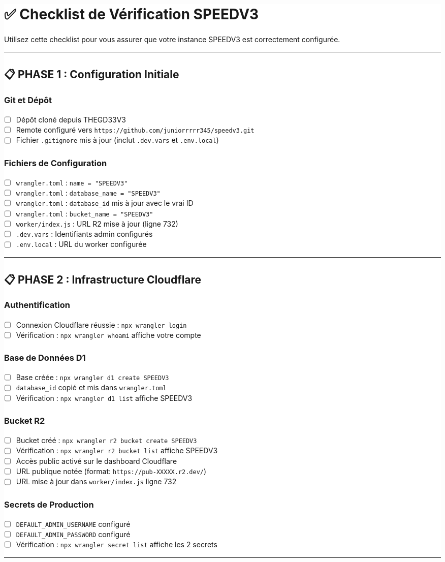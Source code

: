 # ✅ Checklist de Vérification SPEEDV3

Utilisez cette checklist pour vous assurer que votre instance SPEEDV3 est correctement configurée.

---

## 📋 PHASE 1 : Configuration Initiale

### Git et Dépôt
- [ ] Dépôt cloné depuis THEGD33V3
- [ ] Remote configuré vers `https://github.com/juniorrrrr345/speedv3.git`
- [ ] Fichier `.gitignore` mis à jour (inclut `.dev.vars` et `.env.local`)

### Fichiers de Configuration
- [ ] `wrangler.toml` : `name = "SPEEDV3"`
- [ ] `wrangler.toml` : `database_name = "SPEEDV3"`
- [ ] `wrangler.toml` : `database_id` mis à jour avec le vrai ID
- [ ] `wrangler.toml` : `bucket_name = "SPEEDV3"`
- [ ] `worker/index.js` : URL R2 mise à jour (ligne 732)
- [ ] `.dev.vars` : Identifiants admin configurés
- [ ] `.env.local` : URL du worker configurée

---

## 📋 PHASE 2 : Infrastructure Cloudflare

### Authentification
- [ ] Connexion Cloudflare réussie : `npx wrangler login`
- [ ] Vérification : `npx wrangler whoami` affiche votre compte

### Base de Données D1
- [ ] Base créée : `npx wrangler d1 create SPEEDV3`
- [ ] `database_id` copié et mis dans `wrangler.toml`
- [ ] Vérification : `npx wrangler d1 list` affiche SPEEDV3

### Bucket R2
- [ ] Bucket créé : `npx wrangler r2 bucket create SPEEDV3`
- [ ] Vérification : `npx wrangler r2 bucket list` affiche SPEEDV3
- [ ] Accès public activé sur le dashboard Cloudflare
- [ ] URL publique notée (format: `https://pub-XXXXX.r2.dev/`)
- [ ] URL mise à jour dans `worker/index.js` ligne 732

### Secrets de Production
- [ ] `DEFAULT_ADMIN_USERNAME` configuré
- [ ] `DEFAULT_ADMIN_PASSWORD` configuré
- [ ] Vérification : `npx wrangler secret list` affiche les 2 secrets

---
